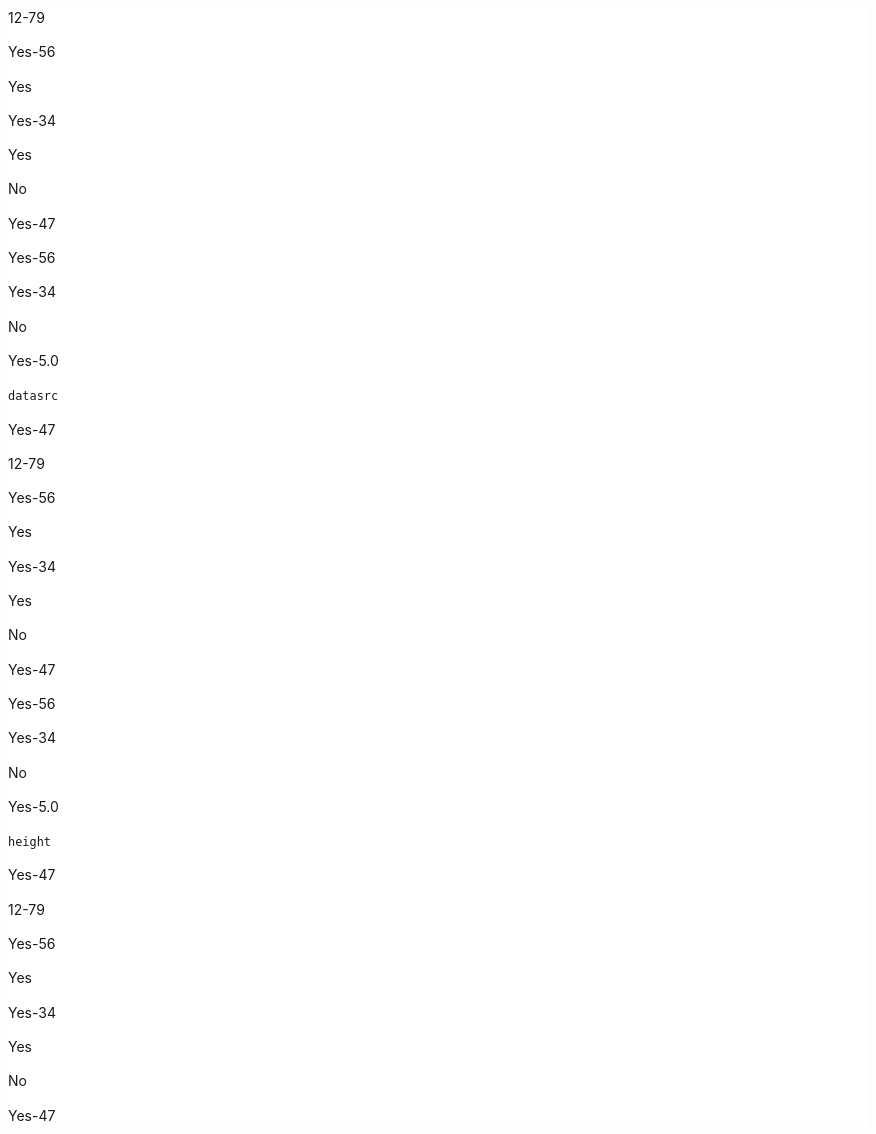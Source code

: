 12-79

Yes-56

Yes

Yes-34

Yes

No

Yes-47

Yes-56

Yes-34

No

Yes-5.0

`datasrc`

Yes-47

12-79

Yes-56

Yes

Yes-34

Yes

No

Yes-47

Yes-56

Yes-34

No

Yes-5.0

`height`

Yes-47

12-79

Yes-56

Yes

Yes-34

Yes

No

Yes-47
